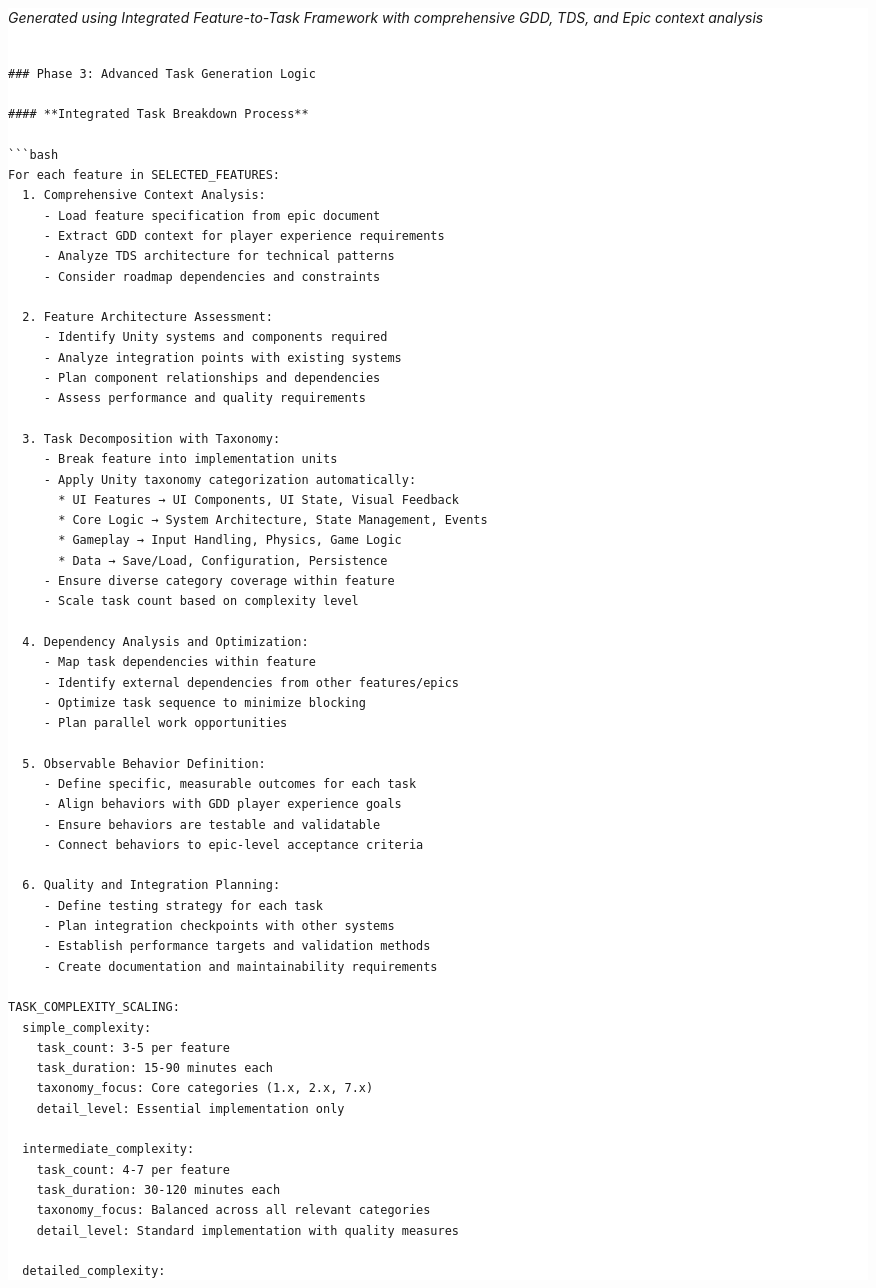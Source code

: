 *Generated using Integrated Feature-to-Task Framework with comprehensive GDD, TDS, and Epic context analysis*
```

### Phase 3: Advanced Task Generation Logic

#### **Integrated Task Breakdown Process**

```bash
For each feature in SELECTED_FEATURES:
  1. Comprehensive Context Analysis:
     - Load feature specification from epic document
     - Extract GDD context for player experience requirements
     - Analyze TDS architecture for technical patterns
     - Consider roadmap dependencies and constraints
     
  2. Feature Architecture Assessment:
     - Identify Unity systems and components required
     - Analyze integration points with existing systems
     - Plan component relationships and dependencies
     - Assess performance and quality requirements
     
  3. Task Decomposition with Taxonomy:
     - Break feature into implementation units
     - Apply Unity taxonomy categorization automatically:
       * UI Features → UI Components, UI State, Visual Feedback
       * Core Logic → System Architecture, State Management, Events
       * Gameplay → Input Handling, Physics, Game Logic
       * Data → Save/Load, Configuration, Persistence
     - Ensure diverse category coverage within feature
     - Scale task count based on complexity level
     
  4. Dependency Analysis and Optimization:
     - Map task dependencies within feature
     - Identify external dependencies from other features/epics
     - Optimize task sequence to minimize blocking
     - Plan parallel work opportunities
     
  5. Observable Behavior Definition:
     - Define specific, measurable outcomes for each task
     - Align behaviors with GDD player experience goals
     - Ensure behaviors are testable and validatable
     - Connect behaviors to epic-level acceptance criteria
     
  6. Quality and Integration Planning:
     - Define testing strategy for each task
     - Plan integration checkpoints with other systems
     - Establish performance targets and validation methods
     - Create documentation and maintainability requirements

TASK_COMPLEXITY_SCALING:
  simple_complexity:
    task_count: 3-5 per feature
    task_duration: 15-90 minutes each
    taxonomy_focus: Core categories (1.x, 2.x, 7.x)
    detail_level: Essential implementation only
    
  intermediate_complexity:
    task_count: 4-7 per feature
    task_duration: 30-120 minutes each
    taxonomy_focus: Balanced across all relevant categories
    detail_level: Standard implementation with quality measures
    
  detailed_complexity:
```